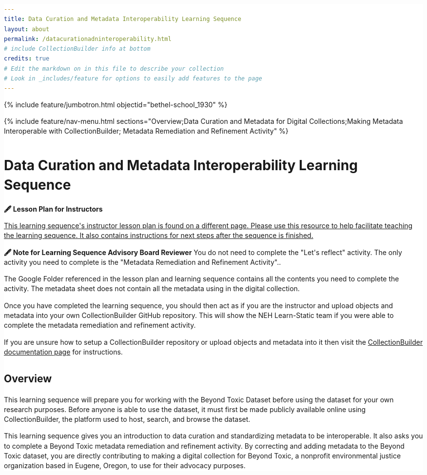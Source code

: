 ```yaml
---
title: Data Curation and Metadata Interoperability Learning Sequence
layout: about
permalink: /datacurationadninteroperability.html
# include CollectionBuilder info at bottom
credits: true
# Edit the markdown on in this file to describe your collection
# Look in _includes/feature for options to easily add features to the page
---
```


{% include feature/jumbotron.html objectid="bethel-school_1930" %}

{% include feature/nav-menu.html sections="Overview;Data Curation and Metadata for Digital Collections;Making Metadata Interoperable with CollectionBuilder; Metadata Remediation and Refinement Activity" %}

# Data Curation and Metadata Interoperability Learning Sequence
**🖋️ Lesson Plan for Instructors**

[This learning sequence's instructor lesson plan is found on a different page. Please use this resource to help facilitate teaching the learning sequence. It also contains instructions for next steps after the sequence is finished.](https://learn-static.github.io/eng-470/dcmilessonplan.html)

**🖋️ Note for Learning Sequence Advisory Board Reviewer**
You do not need to complete the "Let's reflect" activity. The only activity you need to complete is the "Metadata Remediation and Refinement Activity"..

The Google Folder referenced in the lesson plan and learning sequence contains all the contents you need to complete the activity. The metadata sheet does not contain all the metadata using in the digital collection.

Once you have completed the learning sequence, you should then act as if you are the instructor and upload objects and metadata into your own CollectionBuilder GitHub repository. This will show the NEH Learn-Static team if you were able to complete the metadata remediation and refinement activity.

If you are unsure how to setup a CollectionBuilder repository or upload objects and metadata into it then visit the [CollectionBuilder documentation page](https://collectionbuilder.github.io/cb-docs/) for instructions.

## Overview
This learning sequence will prepare you for working with the Beyond Toxic Dataset before using the dataset for your own research purposes. Before anyone is able to use the dataset, it must first be made publicly available online using CollectionBuilder, the platform used to host, search, and browse the dataset.

This learning sequence gives you an introduction to data curation and standardizing metadata to be interoperable. It also asks you to complete a Beyond Toxic metadata remediation and refinement activity. By correcting and adding metadata to the Beyond Toxic dataset, you are directly contributing to making a digital collection for Beyond Toxic, a nonprofit environmental justice organization based in Eugene, Oregon, to use for their advocacy purposes.
